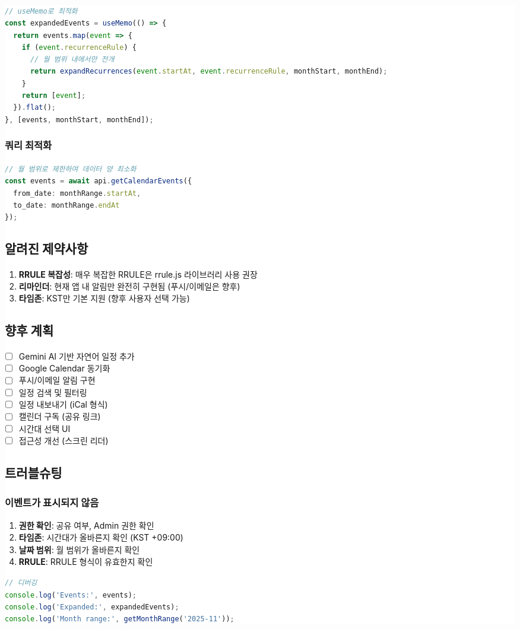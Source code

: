 ```typescript
// useMemo로 최적화
const expandedEvents = useMemo(() => {
  return events.map(event => {
    if (event.recurrenceRule) {
      // 월 범위 내에서만 전개
      return expandRecurrences(event.startAt, event.recurrenceRule, monthStart, monthEnd);
    }
    return [event];
  }).flat();
}, [events, monthStart, monthEnd]);
```

### 쿼리 최적화

```typescript
// 월 범위로 제한하여 데이터 양 최소화
const events = await api.getCalendarEvents({
  from_date: monthRange.startAt,
  to_date: monthRange.endAt
});
```

## 알려진 제약사항

1. **RRULE 복잡성**: 매우 복잡한 RRULE은 rrule.js 라이브러리 사용 권장
2. **리마인더**: 현재 앱 내 알림만 완전히 구현됨 (푸시/이메일은 향후)
3. **타임존**: KST만 기본 지원 (향후 사용자 선택 가능)

## 향후 계획

- [ ] Gemini AI 기반 자연어 일정 추가
- [ ] Google Calendar 동기화
- [ ] 푸시/이메일 알림 구현
- [ ] 일정 검색 및 필터링
- [ ] 일정 내보내기 (iCal 형식)
- [ ] 캘린더 구독 (공유 링크)
- [ ] 시간대 선택 UI
- [ ] 접근성 개선 (스크린 리더)

## 트러블슈팅

### 이벤트가 표시되지 않음

1. **권한 확인**: 공유 여부, Admin 권한 확인
2. **타임존**: 시간대가 올바른지 확인 (KST +09:00)
3. **날짜 범위**: 월 범위가 올바른지 확인
4. **RRULE**: RRULE 형식이 유효한지 확인

```typescript
// 디버깅
console.log('Events:', events);
console.log('Expanded:', expandedEvents);
console.log('Month range:', getMonthRange('2025-11'));
```
